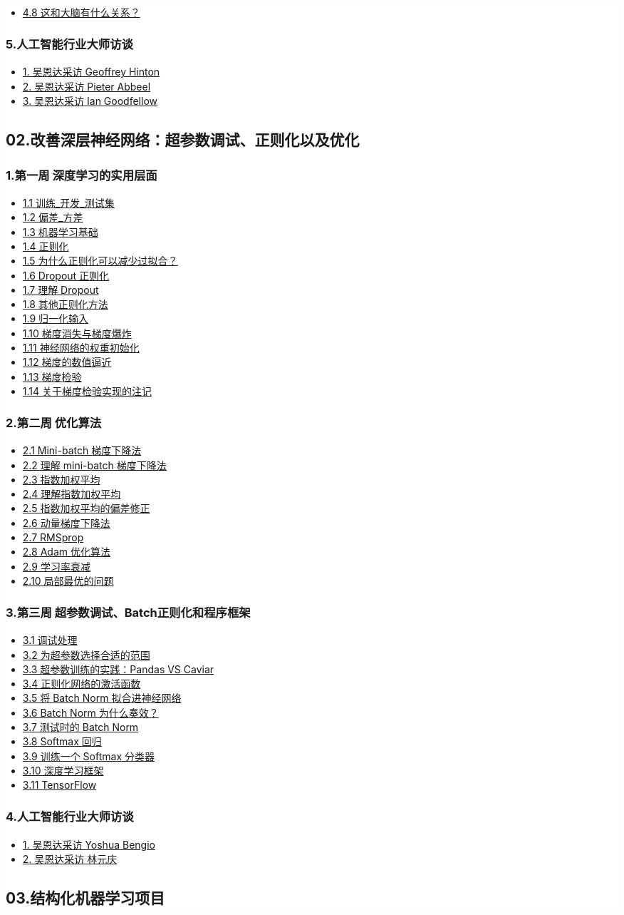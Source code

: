 * [4.8 这和大脑有什么关系？](https://static.flyai.com/video/deep-learning-Andew-Ng/4.8这和大脑有什么关系？.mp4)
### 5.人工智能行业大师访谈
* [1. 吴恩达采访 Geoffrey Hinton](https://static.flyai.com/video/deep-learning-Andew-Ng/1.吴恩达采访GeoffreyHinton.mp4)
* [2. 吴恩达采访 Pieter Abbeel](https://static.flyai.com/video/deep-learning-Andew-Ng/2.吴恩达采访PieterAbbeel.mp4)
* [3. 吴恩达采访 Ian Goodfellow](https://static.flyai.com/video/deep-learning-Andew-Ng/3.吴恩达采访IanGoodfellow.mp4)
## 02.改善深层神经网络：超参数调试、正则化以及优化
### 1.第一周 深度学习的实用层面
* [1.1 训练_开发_测试集](https://static.flyai.com/video/deep-learning-Andew-Ng/1.1训练_开发_测试集.mp4)
* [1.2 偏差_方差](https://static.flyai.com/video/deep-learning-Andew-Ng/1.2偏差_方差.mp4)
* [1.3 机器学习基础](https://static.flyai.com/video/deep-learning-Andew-Ng/1.3机器学习基础.mp4)
* [1.4 正则化](https://static.flyai.com/video/deep-learning-Andew-Ng/1.4正则化.mp4)
* [1.5 为什么正则化可以减少过拟合？](https://static.flyai.com/video/deep-learning-Andew-Ng/1.5为什么正则化可以减少过拟合？.mp4)
* [1.6 Dropout 正则化](https://static.flyai.com/video/deep-learning-Andew-Ng/1.6Dropout正则化.mp4)
* [1.7 理解 Dropout](https://static.flyai.com/video/deep-learning-Andew-Ng/1.7理解Dropout.mp4)
* [1.8 其他正则化方法](https://static.flyai.com/video/deep-learning-Andew-Ng/1.8其他正则化方法.mp4)
* [1.9 归一化输入](https://static.flyai.com/video/deep-learning-Andew-Ng/1.9归一化输入.mp4)
* [1.10 梯度消失与梯度爆炸](https://static.flyai.com/video/deep-learning-Andew-Ng/1.10梯度消失与梯度爆炸.mp4)
* [1.11 神经网络的权重初始化](https://static.flyai.com/video/deep-learning-Andew-Ng/1.11神经网络的权重初始化.mp4)
* [1.12 梯度的数值逼近](https://static.flyai.com/video/deep-learning-Andew-Ng/1.12梯度的数值逼近.mp4)
* [1.13 梯度检验](https://static.flyai.com/video/deep-learning-Andew-Ng/1.13梯度检验.mp4)
* [1.14 关于梯度检验实现的注记](https://static.flyai.com/video/deep-learning-Andew-Ng/1.14关于梯度检验实现的注记.mp4)
### 2.第二周 优化算法
* [2.1 Mini-batch 梯度下降法](https://static.flyai.com/video/deep-learning-Andew-Ng/2.1Mini-batch梯度下降法.mp4)
* [2.2 理解 mini-batch 梯度下降法](https://static.flyai.com/video/deep-learning-Andew-Ng/2.2理解mini-batch梯度下降法.mp4)
* [2.3 指数加权平均](https://static.flyai.com/video/deep-learning-Andew-Ng/2.3指数加权平均.mp4)
* [2.4 理解指数加权平均](https://static.flyai.com/video/deep-learning-Andew-Ng/2.4理解指数加权平均.mp4)
* [2.5 指数加权平均的偏差修正](https://static.flyai.com/video/deep-learning-Andew-Ng/2.5指数加权平均的偏差修正.mp4)
* [2.6 动量梯度下降法](https://static.flyai.com/video/deep-learning-Andew-Ng/2.6动量梯度下降法.mp4)
* [2.7 RMSprop](https://static.flyai.com/video/deep-learning-Andew-Ng/2.7RMSprop.mp4)
* [2.8 Adam 优化算法](https://static.flyai.com/video/deep-learning-Andew-Ng/2.8Adam优化算法.mp4)
* [2.9 学习率衰减](https://static.flyai.com/video/deep-learning-Andew-Ng/2.9学习率衰减.mp4)
* [2.10 局部最优的问题](https://static.flyai.com/video/deep-learning-Andew-Ng/2.10局部最优的问题.mp4)
### 3.第三周 超参数调试、Batch正则化和程序框架
* [3.1 调试处理](https://static.flyai.com/video/deep-learning-Andew-Ng/3.1调试处理.mp4)
* [3.2 为超参数选择合适的范围](https://static.flyai.com/video/deep-learning-Andew-Ng/3.2为超参数选择合适的范围.mp4)
* [3.3 超参数训练的实践：Pandas VS Caviar](https://static.flyai.com/video/deep-learning-Andew-Ng/3.3超参数训练的实践：PandasVSCaviar.mp4)
* [3.4 正则化网络的激活函数](https://static.flyai.com/video/deep-learning-Andew-Ng/3.4正则化网络的激活函数.mp4)
* [3.5 将 Batch Norm 拟合进神经网络](https://static.flyai.com/video/deep-learning-Andew-Ng/3.5将BatchNorm拟合进神经网络.mp4)
* [3.6 Batch Norm 为什么奏效？](https://static.flyai.com/video/deep-learning-Andew-Ng/3.6BatchNorm为什么奏效？.mp4)
* [3.7 测试时的 Batch Norm](https://static.flyai.com/video/deep-learning-Andew-Ng/3.7测试时的BatchNorm.mp4)
* [3.8 Softmax 回归](https://static.flyai.com/video/deep-learning-Andew-Ng/3.8Softmax回归.mp4)
* [3.9 训练一个 Softmax 分类器](https://static.flyai.com/video/deep-learning-Andew-Ng/3.9训练一个Softmax分类器.mp4)
* [3.10 深度学习框架](https://static.flyai.com/video/deep-learning-Andew-Ng/3.10深度学习框架.mp4)
* [3.11 TensorFlow](https://static.flyai.com/video/deep-learning-Andew-Ng/3.11TensorFlow.mp4)
### 4.人工智能行业大师访谈
* [1. 吴恩达采访 Yoshua Bengio](https://static.flyai.com/video/deep-learning-Andew-Ng/1.吴恩达采访YoshuaBengio.mp4)
* [2. 吴恩达采访 林元庆](https://static.flyai.com/video/deep-learning-Andew-Ng/2.吴恩达采访林元庆.mp4)
## 03.结构化机器学习项目